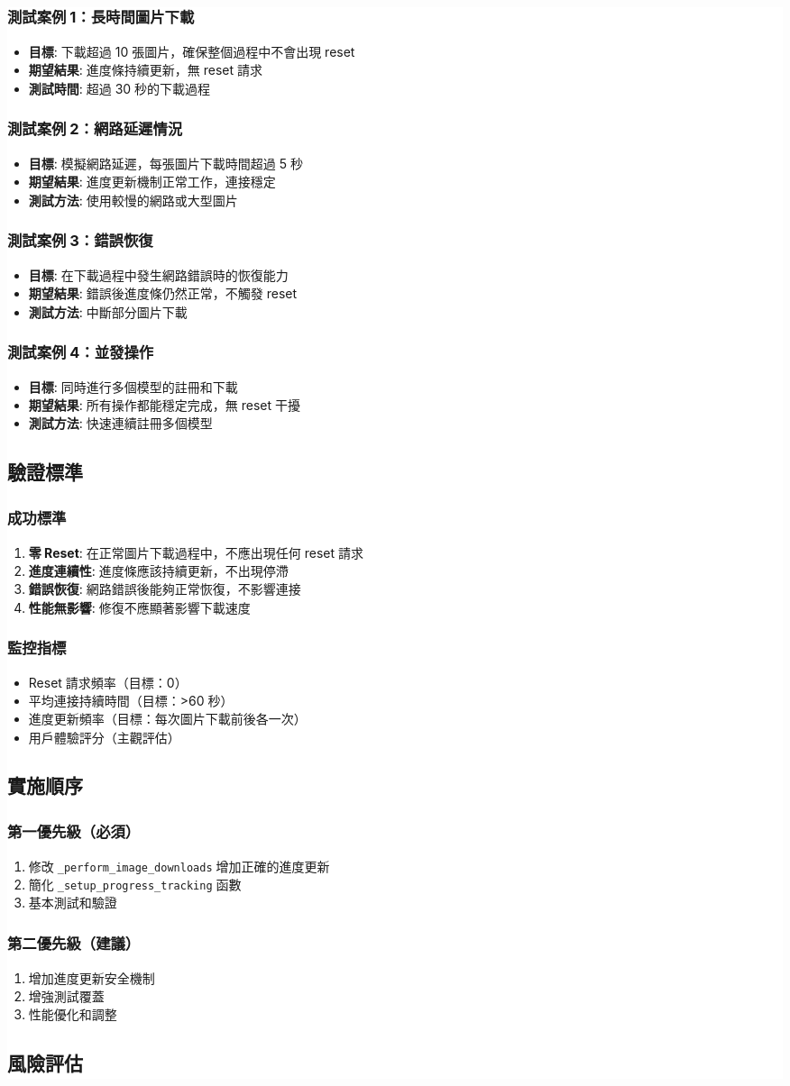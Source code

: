 ### 測試案例 1：長時間圖片下載
- **目標**: 下載超過 10 張圖片，確保整個過程中不會出現 reset
- **期望結果**: 進度條持續更新，無 reset 請求
- **測試時間**: 超過 30 秒的下載過程

### 測試案例 2：網路延遲情況
- **目標**: 模擬網路延遲，每張圖片下載時間超過 5 秒
- **期望結果**: 進度更新機制正常工作，連接穩定
- **測試方法**: 使用較慢的網路或大型圖片

### 測試案例 3：錯誤恢復
- **目標**: 在下載過程中發生網路錯誤時的恢復能力
- **期望結果**: 錯誤後進度條仍然正常，不觸發 reset
- **測試方法**: 中斷部分圖片下載

### 測試案例 4：並發操作
- **目標**: 同時進行多個模型的註冊和下載
- **期望結果**: 所有操作都能穩定完成，無 reset 干擾
- **測試方法**: 快速連續註冊多個模型

## 驗證標準

### 成功標準
1. **零 Reset**: 在正常圖片下載過程中，不應出現任何 reset 請求
2. **進度連續性**: 進度條應該持續更新，不出現停滯
3. **錯誤恢復**: 網路錯誤後能夠正常恢復，不影響連接
4. **性能無影響**: 修復不應顯著影響下載速度

### 監控指標
- Reset 請求頻率（目標：0）
- 平均連接持續時間（目標：>60 秒）
- 進度更新頻率（目標：每次圖片下載前後各一次）
- 用戶體驗評分（主觀評估）

## 實施順序

### 第一優先級（必須）
1. 修改 `_perform_image_downloads` 增加正確的進度更新
2. 簡化 `_setup_progress_tracking` 函數
3. 基本測試和驗證

### 第二優先級（建議）
1. 增加進度更新安全機制
2. 增強測試覆蓋
3. 性能優化和調整

## 風險評估
